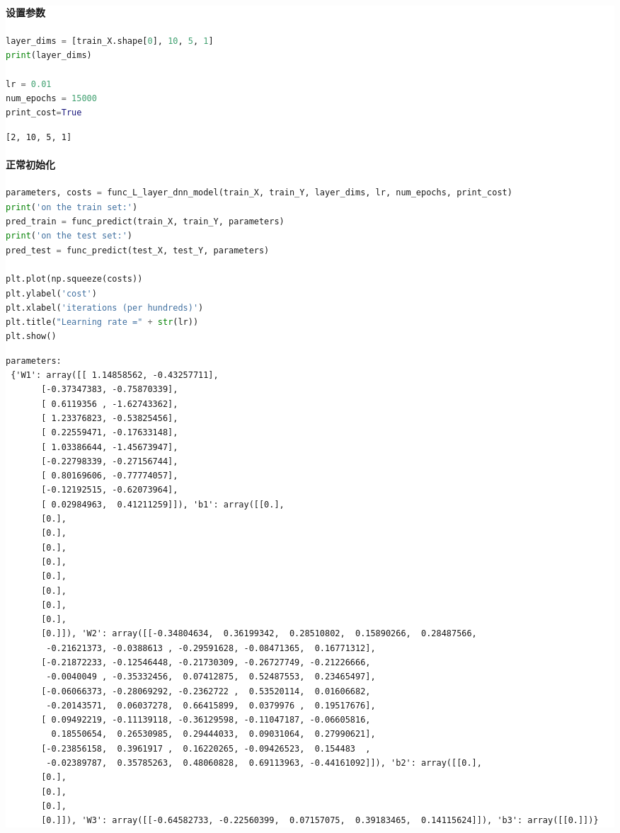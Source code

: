 
#### 设置参数


```python
layer_dims = [train_X.shape[0], 10, 5, 1]
print(layer_dims)

lr = 0.01
num_epochs = 15000
print_cost=True
```

    [2, 10, 5, 1]


#### 正常初始化


```python
parameters, costs = func_L_layer_dnn_model(train_X, train_Y, layer_dims, lr, num_epochs, print_cost)
print('on the train set:')
pred_train = func_predict(train_X, train_Y, parameters)
print('on the test set:')
pred_test = func_predict(test_X, test_Y, parameters)

plt.plot(np.squeeze(costs))
plt.ylabel('cost')
plt.xlabel('iterations (per hundreds)')
plt.title("Learning rate =" + str(lr))
plt.show()
```

    parameters: 
     {'W1': array([[ 1.14858562, -0.43257711],
           [-0.37347383, -0.75870339],
           [ 0.6119356 , -1.62743362],
           [ 1.23376823, -0.53825456],
           [ 0.22559471, -0.17633148],
           [ 1.03386644, -1.45673947],
           [-0.22798339, -0.27156744],
           [ 0.80169606, -0.77774057],
           [-0.12192515, -0.62073964],
           [ 0.02984963,  0.41211259]]), 'b1': array([[0.],
           [0.],
           [0.],
           [0.],
           [0.],
           [0.],
           [0.],
           [0.],
           [0.],
           [0.]]), 'W2': array([[-0.34804634,  0.36199342,  0.28510802,  0.15890266,  0.28487566,
            -0.21621373, -0.0388613 , -0.29591628, -0.08471365,  0.16771312],
           [-0.21872233, -0.12546448, -0.21730309, -0.26727749, -0.21226666,
            -0.0040049 , -0.35332456,  0.07412875,  0.52487553,  0.23465497],
           [-0.06066373, -0.28069292, -0.2362722 ,  0.53520114,  0.01606682,
            -0.20143571,  0.06037278,  0.66415899,  0.0379976 ,  0.19517676],
           [ 0.09492219, -0.11139118, -0.36129598, -0.11047187, -0.06605816,
             0.18550654,  0.26530985,  0.29444033,  0.09031064,  0.27990621],
           [-0.23856158,  0.3961917 ,  0.16220265, -0.09426523,  0.154483  ,
            -0.02389787,  0.35785263,  0.48060828,  0.69113963, -0.44161092]]), 'b2': array([[0.],
           [0.],
           [0.],
           [0.],
           [0.]]), 'W3': array([[-0.64582733, -0.22560399,  0.07157075,  0.39183465,  0.14115624]]), 'b3': array([[0.]])}